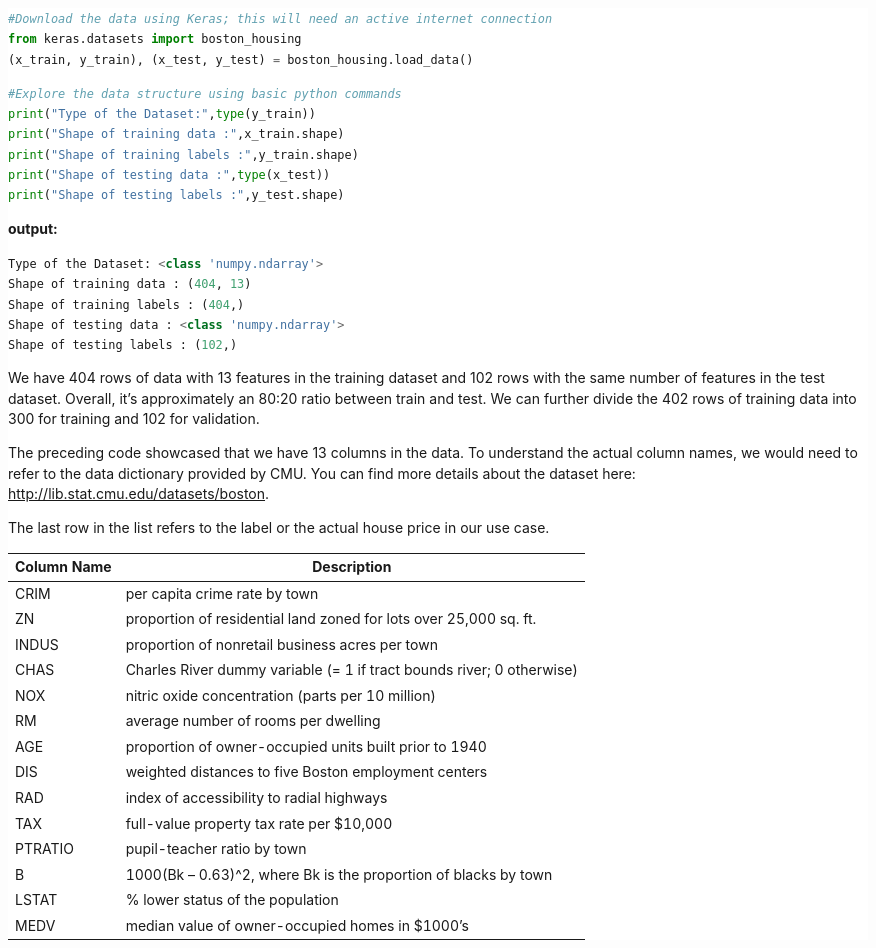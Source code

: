 ```python
#Download the data using Keras; this will need an active internet connection
from keras.datasets import boston_housing
(x_train, y_train), (x_test, y_test) = boston_housing.load_data()
```

```python
#Explore the data structure using basic python commands
print("Type of the Dataset:",type(y_train))
print("Shape of training data :",x_train.shape)
print("Shape of training labels :",y_train.shape)
print("Shape of testing data :",type(x_test))
print("Shape of testing labels :",y_test.shape)
```

**output:**

```python
Type of the Dataset: <class 'numpy.ndarray'>
Shape of training data : (404, 13)
Shape of training labels : (404,)
Shape of testing data : <class 'numpy.ndarray'>
Shape of testing labels : (102,)
```

We have 404 rows of data with 13 features in the training dataset and 102 rows with the same number of features in the test dataset. Overall, it’s approximately an 80:20 ratio between train and test. We can further divide the 402 rows of training data into 300 for training and 102 for validation.

The preceding code showcased that we have 13 columns in the data. To understand the actual column names, we would need to refer to the data dictionary provided by CMU. You can find more details about the dataset here: http://lib.stat.cmu.edu/datasets/boston.

The last row in the list refers to the label or the actual house price in our use case.

|   Column Name   |   Description   |
| ---- | ---- |
|CRIM| per capita crime rate by town|
| ZN |proportion of residential land zoned for lots over 25,000 sq. ft.|
|INDUS| proportion of nonretail business acres per town|
| CHAS| Charles River dummy variable (= 1 if tract bounds river; 0 otherwise)|
|NOX| nitric oxide concentration (parts per 10 million)|
|RM| average number of rooms per dwelling|
|AGE| proportion of owner-occupied units built prior to 1940|
| DIS |weighted distances to five Boston employment centers|
|RAD| index of accessibility to radial highways|
|TAX| full-value property tax rate per $10,000|
|PTRATIO| pupil-teacher ratio by town|
| B| 1000(Bk – 0.63)^2, where Bk is the proportion of blacks by town|
| LSTAT| % lower status of the population |
| MEDV| median value of owner-occupied homes in $1000’s|
